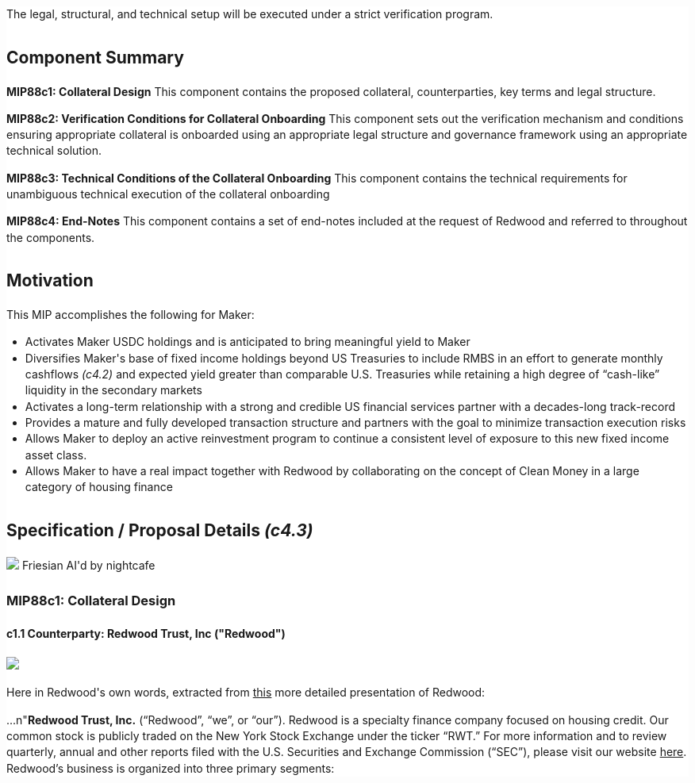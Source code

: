 The legal, structural, and technical setup will be executed under a strict verification program.

## Component Summary

**MIP88c1: Collateral Design**
This component contains the proposed collateral, counterparties, key terms and legal structure.

**MIP88c2: Verification Conditions for Collateral Onboarding**
This component sets out the verification mechanism and conditions ensuring appropriate collateral is onboarded using an appropriate legal structure and governance framework using an appropriate technical solution.

**MIP88c3: Technical Conditions of the Collateral Onboarding**
This component contains the technical requirements for unambiguous technical execution of the collateral onboarding

**MIP88c4: End-Notes**
This component contains a set of end-notes included at the request of Redwood and referred to throughout the components.

## Motivation

This MIP accomplishes the following for Maker:

* Activates Maker USDC holdings and is anticipated to bring meaningful yield to Maker
* Diversifies Maker's base of fixed income holdings beyond US Treasuries to include RMBS in an effort to generate monthly cashflows *(c4.2)* and expected yield greater than comparable U.S. Treasuries while retaining a high degree of “cash-like” liquidity in the secondary markets
* Activates a long-term relationship with a strong and credible US financial services partner with a decades-long track-record
* Provides a mature and fully developed transaction structure and partners with the goal to minimize transaction execution risks
* Allows Maker to deploy an active reinvestment program to continue a consistent level of exposure to this new fixed income asset class.
* Allows Maker to have a real impact together with Redwood by collaborating on the concept of Clean Money in a large  category of housing finance

## Specification / Proposal Details *(c4.3)*

![](https://github.com/makerdao/mips/blob/master/MIP88/friesian.png)
Friesian AI'd by nightcafe

### MIP88c1: Collateral Design

#### c1.1 Counterparty: Redwood Trust, Inc ("Redwood")

![](https://github.com/makerdao/mips/blob/master/MIP88/redwood_trust.png)

Here in Redwood's own words, extracted from [this](https://hackmd.io/@allangiraf/Reedwoodconsiderations) more detailed presentation of Redwood:

...n"**Redwood Trust, Inc.** (“Redwood”, “we”, or “our”).  Redwood is a specialty finance company focused on housing credit.  Our common stock is publicly traded on the New York Stock Exchange under the ticker “RWT.”  For more information and to review quarterly, annual and other reports filed with the U.S. Securities and Exchange Commission (“SEC”), please visit our website [here](https://www.redwoodtrust.com/).  Redwood’s business is organized into three primary segments: 

